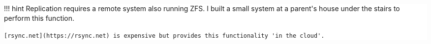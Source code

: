 !!! hint
    Replication requires a remote system also running ZFS. I built a small system at a parent's house under the stairs to perform this function.
    
    [rsync.net](https://rsync.net) is expensive but provides this functionality 'in the cloud'.


[^1]: [The Hidden Cost of ZFS for a Home NAS](https://louwrentius.com/the-hidden-cost-of-using-zfs-for-your-home-nas.html)
[^2]: [Bonwick, Jeff (December 8, 2005) - "ZFS End-to-End Data Integrity"](https://en.wikipedia.org/wiki/ZFS#cite_note-endtoend-30)
[^3]: [Checkums and Their Use in ZFS](https://openzfs.github.io/openzfs-docs/Basic%20Concepts/Checksums.html)
[^4]: [DKMS - Arch Wiki](https://wiki.archlinux.org/index.php/Dynamic_Kernel_Module_Support)
[^5]: [Linus Torvalds ZFS Mailing List Rant](https://www.realworldtech.com/forum/?threadid=189711&curpostid=189841)
[^6]: [Changes/BtrfsByDefault](https://fedoraproject.org/wiki/Changes/BtrfsByDefault)
[^7]: [Jim Salter's Blog - ZFS category](https://jrs-s.net/category/open-source/zfs/)
[^8]: [ZFS 101 - Ars Technica](https://arstechnica.com/information-technology/2020/05/zfs-101-understanding-zfs-storage-and-performance/)
